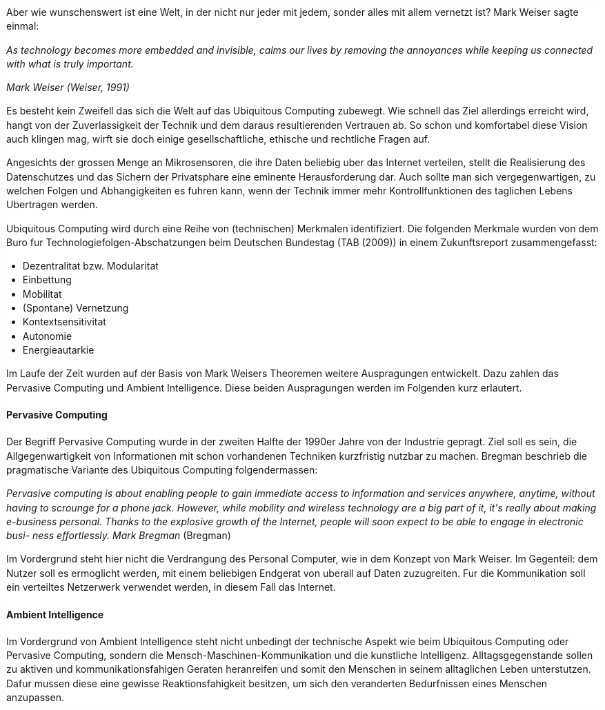 Aber wie wunschenswert ist eine Welt, in der nicht nur jeder mit jedem, sonder alles mit allem vernetzt ist? Mark Weiser sagte einmal:

_As technology becomes more embedded and invisible, calms our lives by removing the annoyances while keeping us connected with what is truly important._

_Mark Weiser (Weiser, 1991)_

Es besteht kein Zweifell das sich die Welt auf das Ubiquitous Computing zubewegt. Wie schnell das Ziel allerdings erreicht wird, hangt von der Zuverlassigkeit der Technik und dem daraus resultierenden Vertrauen ab. So schon und komfortabel diese Vision auch klingen mag, wirft sie doch einige gesellschaftliche, ethische und rechtliche Fragen auf.

Angesichts der grossen Menge an Mikrosensoren, die ihre Daten beliebig uber das Internet verteilen, stellt die Realisierung des Datenschutzes und das Sichern der Privatsphare eine eminente Herausforderung dar. Auch sollte man sich vergegenwartigen, zu welchen Folgen und Abhangigkeiten es fuhren kann, wenn der Technik immer mehr Kontrollfunktionen des taglichen Lebens Ubertragen werden.

Ubiquitous Computing wird durch eine Reihe von (technischen) Merkmalen identifiziert. Die folgenden Merkmale wurden von dem Buro fur Technologiefolgen-Abschatzungen beim Deutschen Bundestag (TAB (2009)) in einem Zukunftsreport zusammengefasst:

* Dezentralitat bzw. Modularitat
* Einbettung
* Mobilitat
* (Spontane) Vernetzung
* Kontextsensitivitat
* Autonomie
* Energieautarkie

Im Laufe der Zeit wurden auf der Basis von Mark Weisers Theoremen weitere Auspragungen entwickelt. Dazu zahlen das Pervasive Computing und Ambient Intelligence. Diese beiden Auspragungen werden im Folgenden kurz erlautert.

#### Pervasive Computing

Der Begriff Pervasive Computing wurde in der zweiten Halfte der 1990er Jahre von der Industrie gepragt. Ziel soll es sein, die Allgegenwartigkeit von Informationen mit schon vorhandenen Techniken kurzfristig nutzbar zu machen. Bregman beschrieb die pragmatische Variante des Ubiquitous Computing folgendermassen:

_Pervasive computing is about enabling people to gain immediate access to information and services anywhere, anytime, without having to scrounge for a phone jack. However, while mobility and wireless technology are a big part of it, it's really about making e-business personal. Thanks to the explosive growth of the Internet, people will soon expect to be able to engage in electronic busi- ness effortlessly. Mark Bregman_ (Bregman)

Im Vordergrund steht hier nicht die Verdrangung des Personal Computer, wie in dem Konzept von Mark Weiser. Im Gegenteil: dem Nutzer soll es ermoglicht werden, mit einem beliebigen Endgerat von uberall auf Daten zuzugreiten. Fur die Kommunikation soll ein verteiltes Netzerwerk verwendet werden, in diesem Fall das Internet.

#### Ambient Intelligence

Im Vordergrund von Ambient Intelligence steht nicht unbedingt der technische Aspekt wie beim Ubiquitous Computing oder Pervasive Computing, sondern die Mensch-Maschinen-Kommunikation und die kunstliche Intelligenz. Alltagsgegenstande sollen zu aktiven und kommunikationsfahigen Geraten heranreifen und somit den Menschen in seinem alltaglichen Leben unterstutzen. Dafur mussen diese eine gewisse Reaktionsfahigkeit besitzen, um sich den veranderten Bedurfnissen eines Menschen anzupassen.
